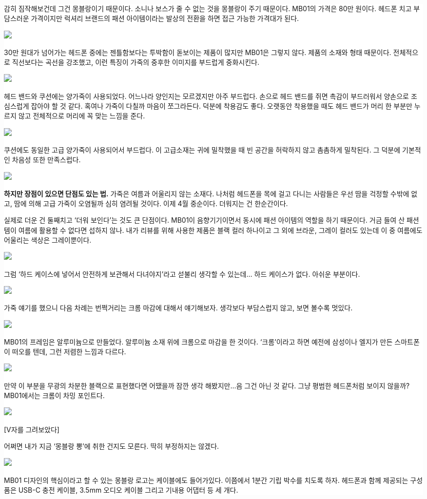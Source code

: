   

감히 짐작해보건데 그건 몽블랑이기 때문이다. 소니나 보스가 줄 수 없는 것을 몽블랑이 주기 때문이다. MB01의 가격은 80만 원이다. 헤드폰 치고 부담스러운 가격이지만 럭셔리 브랜드의 패션 아이템이라는 발상의 전환을 하면 접근 가능한 가격대가 된다.

![](https://img1.daumcdn.net/thumb/R720x0/?fname=https%3A%2F%2Ft1.daumcdn.net%2Fliveboard%2Fthe-edit%2F18626a334982462dad4b3dc89c4e9b4d.JPG)

30만 원대가 넘어가는 헤드폰 중에는 젠틀함보다는 투박함이 돋보이는 제품이 많지만 MB01은 그렇지 않다. 제품의 소재와 형태 때문이다. 전체적으로 직선보다는 곡선을 강조했고, 이런 특징이 가죽의 중후한 이미지를 부드럽게 중화시킨다.

![](https://img1.daumcdn.net/thumb/R720x0/?fname=https%3A%2F%2Ft1.daumcdn.net%2Fliveboard%2Fthe-edit%2F2caa626fc3e6486bb2faea3ab20770cf.JPG)

헤드 밴드와 쿠션에는 양가죽이 사용되었다. 어느나라 양인지는 모르겠지만 아주 부드럽다. 손으로 헤드 밴드를 쥐면 촉감이 부드러워서 양손으로 조심스럽게 잡아야 할 것 같다. 혹여나 가죽이 다칠까 마음이 쪼그라든다. 덕분에 착용감도 좋다. 오랫동안 착용했을 때도 헤드 밴드가 머리 한 부분만 누르지 않고 전체적으로 머리에 꼭 맞는 느낌을 준다.

![](https://img1.daumcdn.net/thumb/R720x0/?fname=https%3A%2F%2Ft1.daumcdn.net%2Fliveboard%2Fthe-edit%2F3102a16a98ef44ba96b9860067ee1f7a.JPG)

쿠션에도 동일한 고급 양가죽이 사용되어서 부드럽다. 이 고급소재는 귀에 밀착했을 때 빈 공간을 허락하지 않고 촘촘하게 밀착된다. 그 덕분에 기본적인 차음성 또한 만족스럽다.

![](https://img1.daumcdn.net/thumb/R720x0/?fname=https%3A%2F%2Ft1.daumcdn.net%2Fliveboard%2Fthe-edit%2F20c6248ef146470ab19f06f04b60049a.JPG)

**하지만 장점이 있으면 단점도 있는 법.**  가죽은 여름과 어울리지 않는 소재다. 나처럼 헤드폰을 목에 걸고 다니는 사람들은 우선 땀을 걱정할 수밖에 없고, 땀에 의해 고급 가죽이 오염될까 심히 염려될 것이다. 이제 4월 중순이다. 더워지는 건 한순간이다.

  

실제로 더운 건 둘째치고 ‘더워 보인다’는 것도 큰 단점이다. MB01이 음향기기이면서 동시에 패션 아이템의 역할을 하기 때문이다. 거금 들여 산 패션템이 여름에 활용할 수 없다면 섭하지 않나. 내가 리뷰를 위해 사용한 제품은 블랙 컬러 하나이고 그 외에 브라운, 그레이 컬러도 있는데 이 중 여름에도 어울리는 색상은 그레이뿐이다.

![](https://img1.daumcdn.net/thumb/R720x0/?fname=https%3A%2F%2Ft1.daumcdn.net%2Fliveboard%2Fthe-edit%2F5109ed12c20b471bb9f5be5f1c9459ea.JPG)

그럼 ‘하드 케이스에 넣어서 안전하게 보관해서 다녀야지’라고 섣불리 생각할 수 있는데… 하드 케이스가 없다. 아쉬운 부분이다.

![](https://img1.daumcdn.net/thumb/R720x0/?fname=https%3A%2F%2Ft1.daumcdn.net%2Fliveboard%2Fthe-edit%2Fc262998b4a1e47f59d40a57a3b97b6d1.JPG)

가죽 얘기를 했으니 다음 차례는 번쩍거리는 크롬 마감에 대해서 얘기해보자. 생각보다 부담스럽지 않고, 보면 볼수록 멋있다.

![](https://img1.daumcdn.net/thumb/R720x0/?fname=https%3A%2F%2Ft1.daumcdn.net%2Fliveboard%2Fthe-edit%2F54e564b9a0764e139d70173280403ba5.JPG)

MB01의 프레임은 알루미늄으로 만들었다. 알루미늄 소재 위에 크롬으로 마감을 한 것이다. ‘크롬’이라고 하면 예전에 삼성이나 엘지가 만든 스마트폰이 떠오를 텐데, 그런 저렴한 느낌과 다르다.

![](https://img1.daumcdn.net/thumb/R720x0/?fname=https%3A%2F%2Ft1.daumcdn.net%2Fliveboard%2Fthe-edit%2F157f94c28d3a45b780a620e931da0bf1.JPG)

만약 이 부분을 무광의 차분한 블랙으로 표현했다면 어땠을까 잠깐 생각 해봤지만…음 그건 아닌 것 같다. 그냥 평범한 헤드폰처럼 보이지 않을까? MB01에서는 크롬이 차밍 포인트다.

![](https://img1.daumcdn.net/thumb/R720x0/?fname=https%3A%2F%2Ft1.daumcdn.net%2Fliveboard%2Fthe-edit%2F561a2786d1f44cdaa9d1f1724c40dd80.JPG)

[V자를 그려보았다]  

어쩌면 내가 지금 ‘몽블랑 뽕’에 취한 건지도 모른다. 딱히 부정하지는 않겠다.

![](https://img1.daumcdn.net/thumb/R720x0/?fname=https%3A%2F%2Ft1.daumcdn.net%2Fliveboard%2Fthe-edit%2F10a06b18ae234bb3a4b15ded3dbfd5f7.JPG)

MB01 디자인의 핵심이라고 할 수 있는 몽블랑 로고는 케이블에도 들어가있다. 이쯤에서 1분간 기립 박수를 치도록 하자. 헤드폰과 함께 제공되는 구성품은 USB-C 충전 케이블, 3.5mm 오디오 케이블 그리고 기내용 어댑터 등 세 개다.
